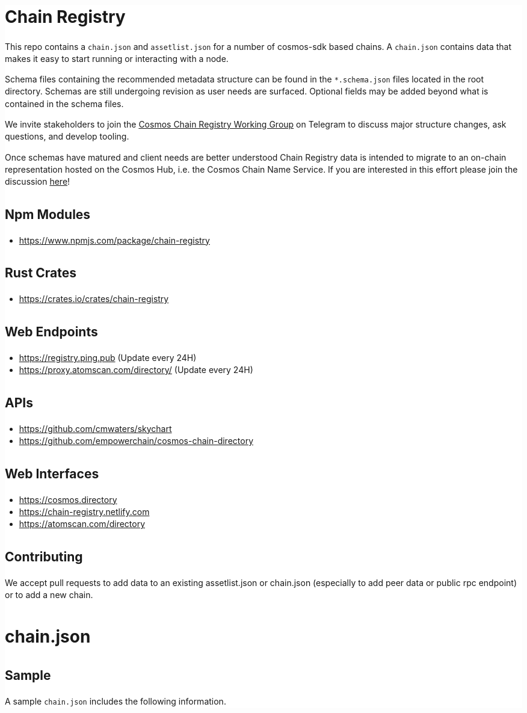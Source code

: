# Chain Registry

This repo contains a `chain.json` and `assetlist.json` for a number of cosmos-sdk based chains.  A `chain.json` contains data that makes it easy to start running or interacting with a node.

Schema files containing the recommended metadata structure can be found in the `*.schema.json` files located in the root directory. Schemas are still undergoing revision as user needs are surfaced. Optional fields may be added beyond what is contained in the schema files.

We invite stakeholders to join the [Cosmos Chain Registry Working Group](https://t.me/+OkM0SDZ-M0liNDdh) on Telegram to discuss major structure changes, ask questions, and develop tooling.

Once schemas have matured and client needs are better understood Chain Registry data is intended to migrate to an on-chain representation hosted on the Cosmos Hub, i.e. the Cosmos Chain Name Service. If you are interested in this effort please join the discussion [here](https://github.com/cosmos/chain-registry/issues/291)!

## Npm Modules
- https://www.npmjs.com/package/chain-registry

## Rust Crates
- https://crates.io/crates/chain-registry

## Web Endpoints
- https://registry.ping.pub (Update every 24H)
- https://proxy.atomscan.com/directory/ (Update every 24H)

## APIs
- https://github.com/cmwaters/skychart
- https://github.com/empowerchain/cosmos-chain-directory

## Web Interfaces
- https://cosmos.directory
- https://chain-registry.netlify.com
- https://atomscan.com/directory

## Contributing

We accept pull requests to add data to an existing assetlist.json or chain.json (especially to add peer data or public rpc endpoint) or to add a new chain.

# chain.json

## Sample

A sample `chain.json` includes the following information.
